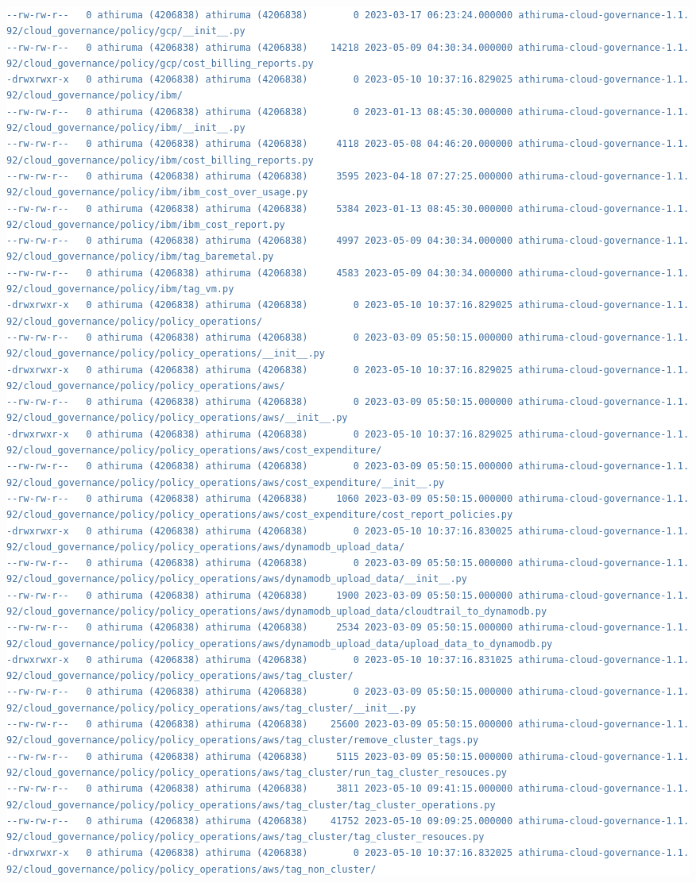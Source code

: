 ```diff
--rw-rw-r--   0 athiruma (4206838) athiruma (4206838)        0 2023-03-17 06:23:24.000000 athiruma-cloud-governance-1.1.92/cloud_governance/policy/gcp/__init__.py
--rw-rw-r--   0 athiruma (4206838) athiruma (4206838)    14218 2023-05-09 04:30:34.000000 athiruma-cloud-governance-1.1.92/cloud_governance/policy/gcp/cost_billing_reports.py
-drwxrwxr-x   0 athiruma (4206838) athiruma (4206838)        0 2023-05-10 10:37:16.829025 athiruma-cloud-governance-1.1.92/cloud_governance/policy/ibm/
--rw-rw-r--   0 athiruma (4206838) athiruma (4206838)        0 2023-01-13 08:45:30.000000 athiruma-cloud-governance-1.1.92/cloud_governance/policy/ibm/__init__.py
--rw-rw-r--   0 athiruma (4206838) athiruma (4206838)     4118 2023-05-08 04:46:20.000000 athiruma-cloud-governance-1.1.92/cloud_governance/policy/ibm/cost_billing_reports.py
--rw-rw-r--   0 athiruma (4206838) athiruma (4206838)     3595 2023-04-18 07:27:25.000000 athiruma-cloud-governance-1.1.92/cloud_governance/policy/ibm/ibm_cost_over_usage.py
--rw-rw-r--   0 athiruma (4206838) athiruma (4206838)     5384 2023-01-13 08:45:30.000000 athiruma-cloud-governance-1.1.92/cloud_governance/policy/ibm/ibm_cost_report.py
--rw-rw-r--   0 athiruma (4206838) athiruma (4206838)     4997 2023-05-09 04:30:34.000000 athiruma-cloud-governance-1.1.92/cloud_governance/policy/ibm/tag_baremetal.py
--rw-rw-r--   0 athiruma (4206838) athiruma (4206838)     4583 2023-05-09 04:30:34.000000 athiruma-cloud-governance-1.1.92/cloud_governance/policy/ibm/tag_vm.py
-drwxrwxr-x   0 athiruma (4206838) athiruma (4206838)        0 2023-05-10 10:37:16.829025 athiruma-cloud-governance-1.1.92/cloud_governance/policy/policy_operations/
--rw-rw-r--   0 athiruma (4206838) athiruma (4206838)        0 2023-03-09 05:50:15.000000 athiruma-cloud-governance-1.1.92/cloud_governance/policy/policy_operations/__init__.py
-drwxrwxr-x   0 athiruma (4206838) athiruma (4206838)        0 2023-05-10 10:37:16.829025 athiruma-cloud-governance-1.1.92/cloud_governance/policy/policy_operations/aws/
--rw-rw-r--   0 athiruma (4206838) athiruma (4206838)        0 2023-03-09 05:50:15.000000 athiruma-cloud-governance-1.1.92/cloud_governance/policy/policy_operations/aws/__init__.py
-drwxrwxr-x   0 athiruma (4206838) athiruma (4206838)        0 2023-05-10 10:37:16.829025 athiruma-cloud-governance-1.1.92/cloud_governance/policy/policy_operations/aws/cost_expenditure/
--rw-rw-r--   0 athiruma (4206838) athiruma (4206838)        0 2023-03-09 05:50:15.000000 athiruma-cloud-governance-1.1.92/cloud_governance/policy/policy_operations/aws/cost_expenditure/__init__.py
--rw-rw-r--   0 athiruma (4206838) athiruma (4206838)     1060 2023-03-09 05:50:15.000000 athiruma-cloud-governance-1.1.92/cloud_governance/policy/policy_operations/aws/cost_expenditure/cost_report_policies.py
-drwxrwxr-x   0 athiruma (4206838) athiruma (4206838)        0 2023-05-10 10:37:16.830025 athiruma-cloud-governance-1.1.92/cloud_governance/policy/policy_operations/aws/dynamodb_upload_data/
--rw-rw-r--   0 athiruma (4206838) athiruma (4206838)        0 2023-03-09 05:50:15.000000 athiruma-cloud-governance-1.1.92/cloud_governance/policy/policy_operations/aws/dynamodb_upload_data/__init__.py
--rw-rw-r--   0 athiruma (4206838) athiruma (4206838)     1900 2023-03-09 05:50:15.000000 athiruma-cloud-governance-1.1.92/cloud_governance/policy/policy_operations/aws/dynamodb_upload_data/cloudtrail_to_dynamodb.py
--rw-rw-r--   0 athiruma (4206838) athiruma (4206838)     2534 2023-03-09 05:50:15.000000 athiruma-cloud-governance-1.1.92/cloud_governance/policy/policy_operations/aws/dynamodb_upload_data/upload_data_to_dynamodb.py
-drwxrwxr-x   0 athiruma (4206838) athiruma (4206838)        0 2023-05-10 10:37:16.831025 athiruma-cloud-governance-1.1.92/cloud_governance/policy/policy_operations/aws/tag_cluster/
--rw-rw-r--   0 athiruma (4206838) athiruma (4206838)        0 2023-03-09 05:50:15.000000 athiruma-cloud-governance-1.1.92/cloud_governance/policy/policy_operations/aws/tag_cluster/__init__.py
--rw-rw-r--   0 athiruma (4206838) athiruma (4206838)    25600 2023-03-09 05:50:15.000000 athiruma-cloud-governance-1.1.92/cloud_governance/policy/policy_operations/aws/tag_cluster/remove_cluster_tags.py
--rw-rw-r--   0 athiruma (4206838) athiruma (4206838)     5115 2023-03-09 05:50:15.000000 athiruma-cloud-governance-1.1.92/cloud_governance/policy/policy_operations/aws/tag_cluster/run_tag_cluster_resouces.py
--rw-rw-r--   0 athiruma (4206838) athiruma (4206838)     3811 2023-05-10 09:41:15.000000 athiruma-cloud-governance-1.1.92/cloud_governance/policy/policy_operations/aws/tag_cluster/tag_cluster_operations.py
--rw-rw-r--   0 athiruma (4206838) athiruma (4206838)    41752 2023-05-10 09:09:25.000000 athiruma-cloud-governance-1.1.92/cloud_governance/policy/policy_operations/aws/tag_cluster/tag_cluster_resouces.py
-drwxrwxr-x   0 athiruma (4206838) athiruma (4206838)        0 2023-05-10 10:37:16.832025 athiruma-cloud-governance-1.1.92/cloud_governance/policy/policy_operations/aws/tag_non_cluster/
```